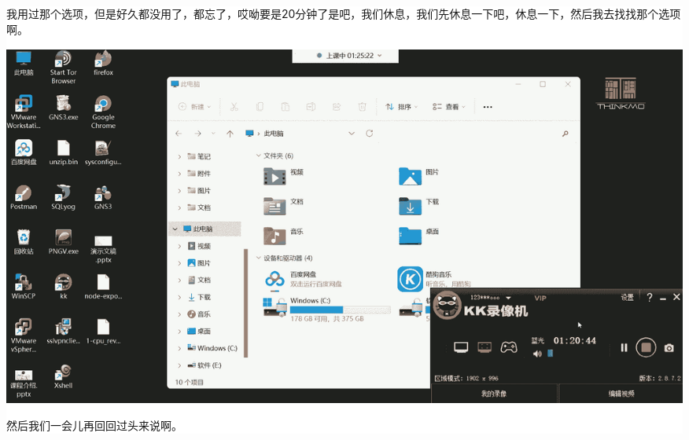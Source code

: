 我用过那个选项，但是好久都没用了，都忘了，哎呦要是20分钟了是吧，我们休息，我们先休息一下吧，休息一下，然后我去找找那个选项啊。



![](img/6b6f59fe442347d4af9d4e573c0ba927_69.png)

然后我们一会儿再回回过头来说啊。